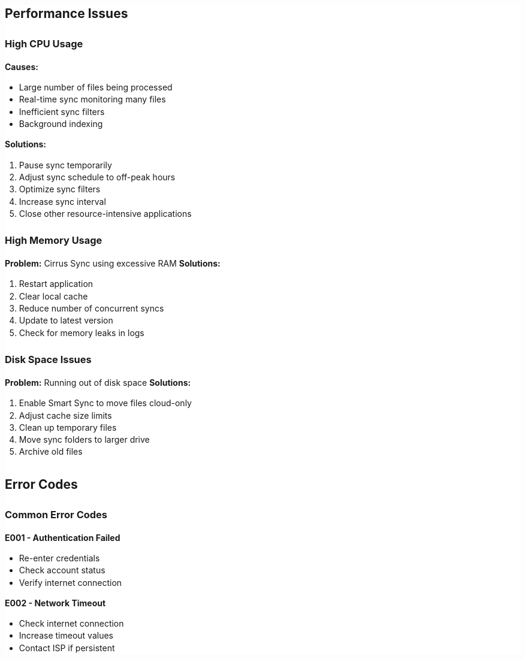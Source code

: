 ## Performance Issues

### High CPU Usage

**Causes:**
- Large number of files being processed
- Real-time sync monitoring many files
- Inefficient sync filters
- Background indexing

**Solutions:**
1. Pause sync temporarily
2. Adjust sync schedule to off-peak hours
3. Optimize sync filters
4. Increase sync interval
5. Close other resource-intensive applications

### High Memory Usage

**Problem:** Cirrus Sync using excessive RAM
**Solutions:**
1. Restart application
2. Clear local cache
3. Reduce number of concurrent syncs
4. Update to latest version
5. Check for memory leaks in logs

### Disk Space Issues

**Problem:** Running out of disk space
**Solutions:**
1. Enable Smart Sync to move files cloud-only
2. Adjust cache size limits
3. Clean up temporary files
4. Move sync folders to larger drive
5. Archive old files

## Error Codes

### Common Error Codes

**E001 - Authentication Failed**
- Re-enter credentials
- Check account status
- Verify internet connection

**E002 - Network Timeout**
- Check internet connection
- Increase timeout values
- Contact ISP if persistent
